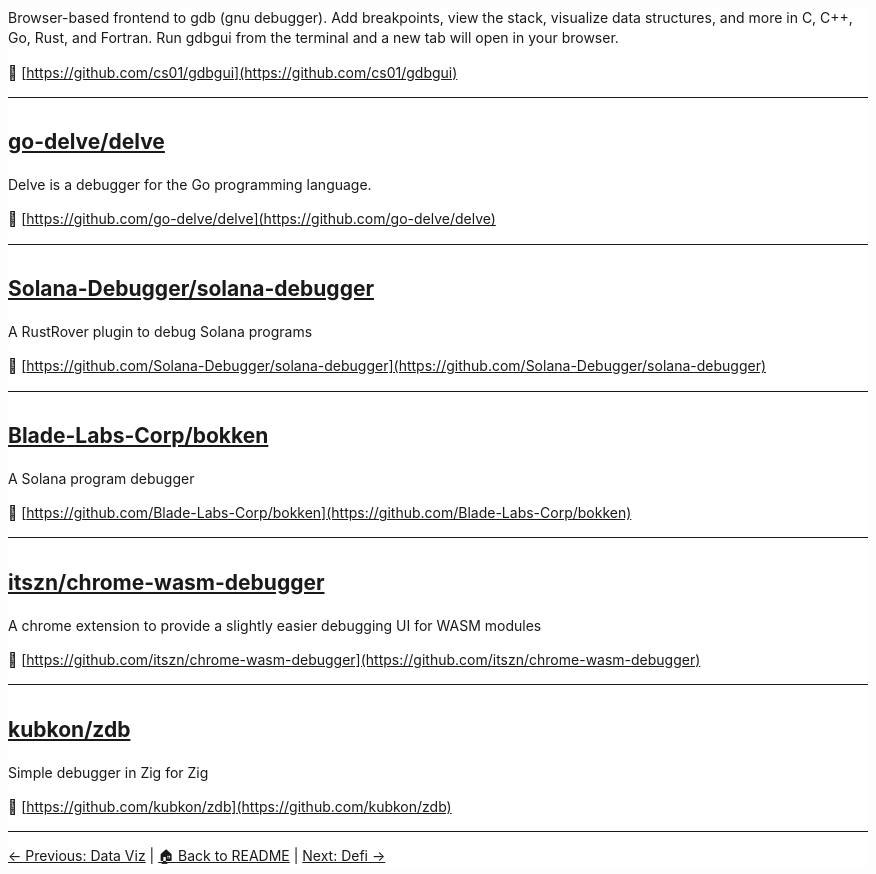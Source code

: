Browser-based frontend to gdb (gnu debugger). Add breakpoints, view the stack, visualize data structures, and more in C, C++, Go, Rust, and Fortran. Run gdbgui from the terminal and a new tab will open in your browser.

🔗 [https://github.com/cs01/gdbgui](https://github.com/cs01/gdbgui)

---

## [go-delve/delve](https://github.com/go-delve/delve)

Delve is a debugger for the Go programming language.

🔗 [https://github.com/go-delve/delve](https://github.com/go-delve/delve)

---

## [Solana-Debugger/solana-debugger](https://github.com/Solana-Debugger/solana-debugger)

A RustRover plugin to debug Solana programs

🔗 [https://github.com/Solana-Debugger/solana-debugger](https://github.com/Solana-Debugger/solana-debugger)

---

## [Blade-Labs-Corp/bokken](https://github.com/Blade-Labs-Corp/bokken)

A Solana program debugger

🔗 [https://github.com/Blade-Labs-Corp/bokken](https://github.com/Blade-Labs-Corp/bokken)

---

## [itszn/chrome-wasm-debugger](https://github.com/itszn/chrome-wasm-debugger)

A chrome extension to provide a slightly easier debugging UI for WASM modules

🔗 [https://github.com/itszn/chrome-wasm-debugger](https://github.com/itszn/chrome-wasm-debugger)

---

## [kubkon/zdb](https://github.com/kubkon/zdb)

Simple debugger in Zig for Zig

🔗 [https://github.com/kubkon/zdb](https://github.com/kubkon/zdb)

---


[← Previous: Data Viz](data-viz.txt) | [🏠 Back to README](../README.md) | [Next: Defi →](defi.txt)
